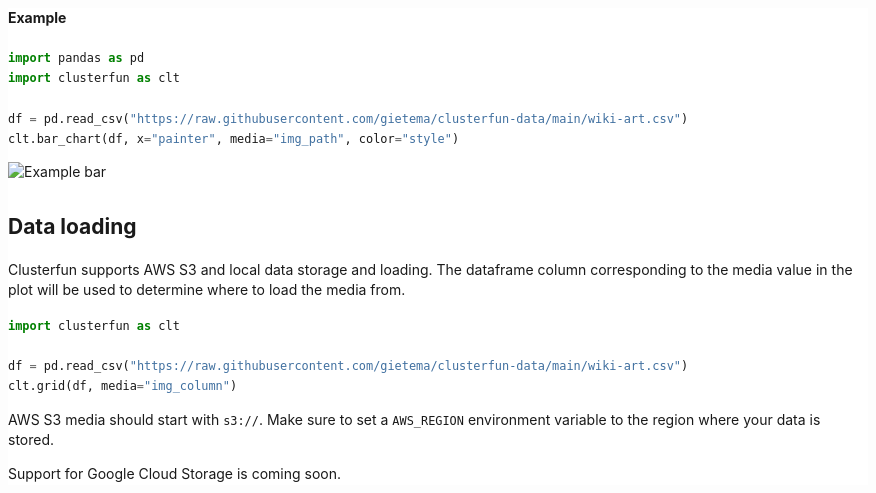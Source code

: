 #### Example
```python
import pandas as pd
import clusterfun as clt

df = pd.read_csv("https://raw.githubusercontent.com/gietema/clusterfun-data/main/wiki-art.csv")
clt.bar_chart(df, x="painter", media="img_path", color="style")
```
![Example bar](data/bar.png)

## Data loading
Clusterfun supports AWS S3 and local data storage and loading.
The dataframe column corresponding to the media value in the plot will be used to determine where to load the media from.
```python
import clusterfun as clt 

df = pd.read_csv("https://raw.githubusercontent.com/gietema/clusterfun-data/main/wiki-art.csv") 
clt.grid(df, media="img_column")
```

AWS S3 media should start with `s3://`.
Make sure to set a `AWS_REGION` environment variable to the region where your data is stored.

Support for Google Cloud Storage is coming soon.
